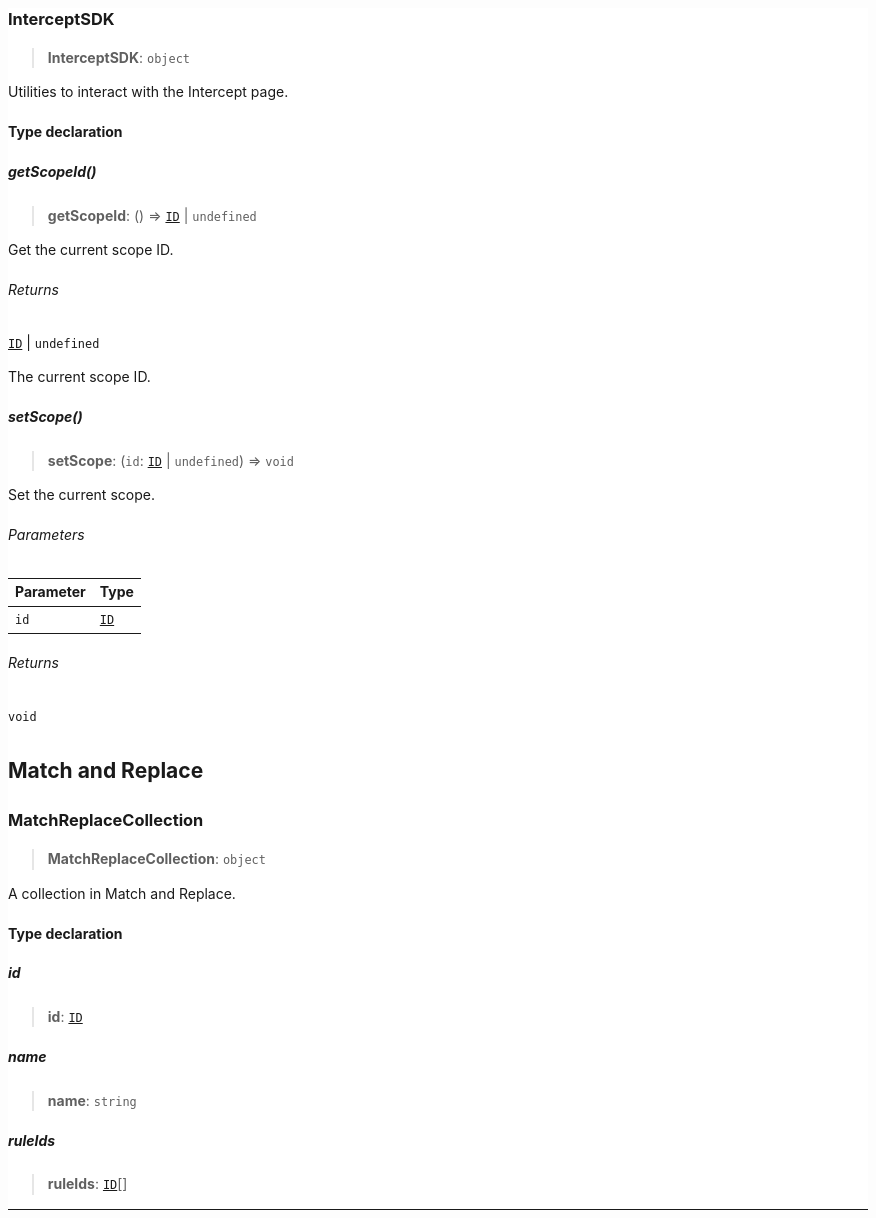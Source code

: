 ### InterceptSDK [​](#interceptsdk)

> **InterceptSDK**: `object`

Utilities to interact with the Intercept page.

#### Type declaration [​](#type-declaration-41)

##### getScopeId() [​](#getscopeid-2)

> **getScopeId**: () => [`ID`](./#id-3) | `undefined`

Get the current scope ID.

###### Returns [​](#returns-65)

[`ID`](./#id-3) | `undefined`

The current scope ID.

##### setScope() [​](#setscope-2)

> **setScope**: (`id`: [`ID`](./#id-3) | `undefined`) => `void`

Set the current scope.

###### Parameters [​](#parameters-45)

| Parameter | Type |
| --- | --- |
| `id` | [`ID`](./#id-3) | `undefined` |

###### Returns [​](#returns-66)

`void`

## Match and Replace [​](#match-and-replace)

### MatchReplaceCollection [​](#matchreplacecollection)

> **MatchReplaceCollection**: `object`

A collection in Match and Replace.

#### Type declaration [​](#type-declaration-42)

##### id [​](#id-6)

> **id**: [`ID`](./#id-3)

##### name [​](#name-5)

> **name**: `string`

##### ruleIds [​](#ruleids)

> **ruleIds**: [`ID`](./#id-3)[]

---